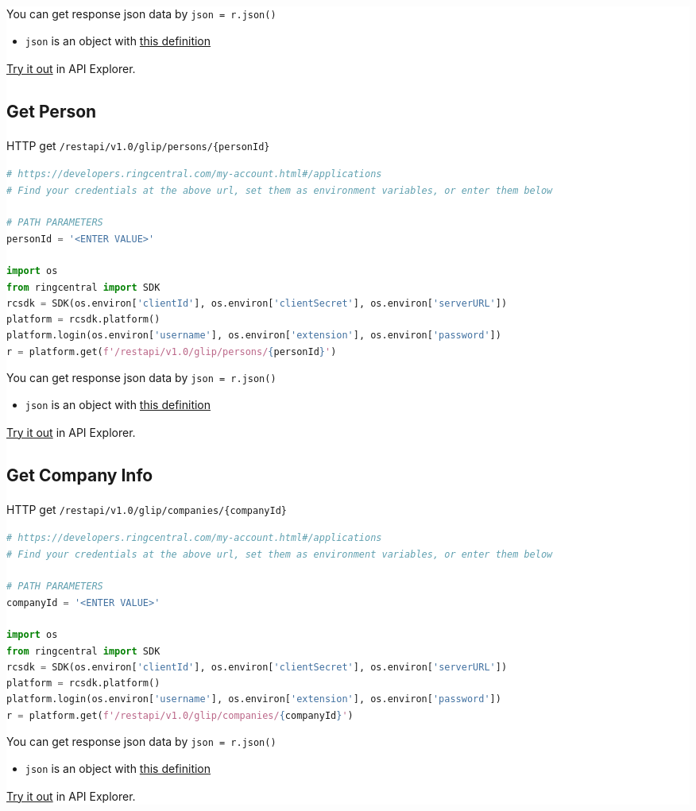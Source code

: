 You can get response json data by `json = r.json()`
- `json` is an object with [this definition](./bin/definitions/TaskList.json)

[Try it out](https://developer.ringcentral.com/api-reference/Tasks/completeTask) in API Explorer.

## Get Person

HTTP get `/restapi/v1.0/glip/persons/{personId}`

```python
# https://developers.ringcentral.com/my-account.html#/applications
# Find your credentials at the above url, set them as environment variables, or enter them below

# PATH PARAMETERS
personId = '<ENTER VALUE>'

import os
from ringcentral import SDK
rcsdk = SDK(os.environ['clientId'], os.environ['clientSecret'], os.environ['serverURL'])
platform = rcsdk.platform()
platform.login(os.environ['username'], os.environ['extension'], os.environ['password'])
r = platform.get(f'/restapi/v1.0/glip/persons/{personId}')
```

You can get response json data by `json = r.json()`
- `json` is an object with [this definition](./bin/definitions/GlipPersonInfo.json)

[Try it out](https://developer.ringcentral.com/api-reference/Glip-Profile/readGlipPerson) in API Explorer.

## Get Company Info

HTTP get `/restapi/v1.0/glip/companies/{companyId}`

```python
# https://developers.ringcentral.com/my-account.html#/applications
# Find your credentials at the above url, set them as environment variables, or enter them below

# PATH PARAMETERS
companyId = '<ENTER VALUE>'

import os
from ringcentral import SDK
rcsdk = SDK(os.environ['clientId'], os.environ['clientSecret'], os.environ['serverURL'])
platform = rcsdk.platform()
platform.login(os.environ['username'], os.environ['extension'], os.environ['password'])
r = platform.get(f'/restapi/v1.0/glip/companies/{companyId}')
```

You can get response json data by `json = r.json()`
- `json` is an object with [this definition](./bin/definitions/GlipCompany.json)

[Try it out](https://developer.ringcentral.com/api-reference/Glip-Profile/readGlipCompany) in API Explorer.
